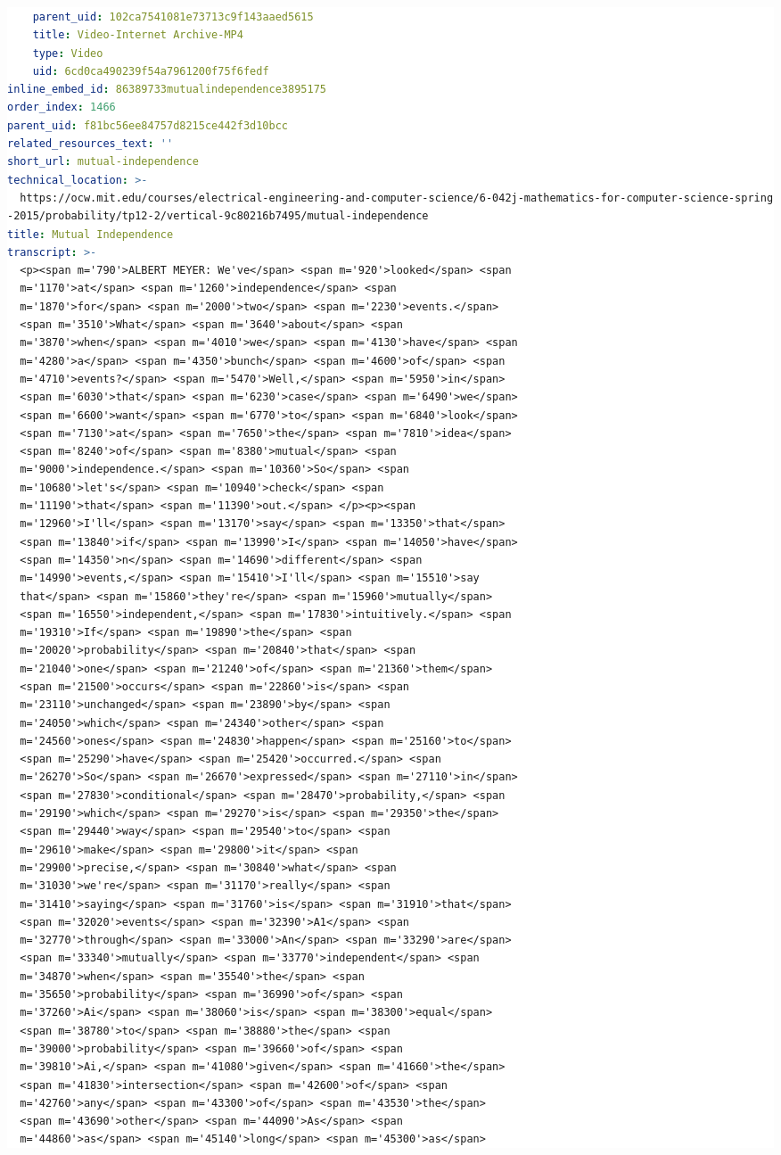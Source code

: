 ```yaml
    parent_uid: 102ca7541081e73713c9f143aaed5615
    title: Video-Internet Archive-MP4
    type: Video
    uid: 6cd0ca490239f54a7961200f75f6fedf
inline_embed_id: 86389733mutualindependence3895175
order_index: 1466
parent_uid: f81bc56ee84757d8215ce442f3d10bcc
related_resources_text: ''
short_url: mutual-independence
technical_location: >-
  https://ocw.mit.edu/courses/electrical-engineering-and-computer-science/6-042j-mathematics-for-computer-science-spring-2015/probability/tp12-2/vertical-9c80216b7495/mutual-independence
title: Mutual Independence
transcript: >-
  <p><span m='790'>ALBERT MEYER: We've</span> <span m='920'>looked</span> <span
  m='1170'>at</span> <span m='1260'>independence</span> <span
  m='1870'>for</span> <span m='2000'>two</span> <span m='2230'>events.</span>
  <span m='3510'>What</span> <span m='3640'>about</span> <span
  m='3870'>when</span> <span m='4010'>we</span> <span m='4130'>have</span> <span
  m='4280'>a</span> <span m='4350'>bunch</span> <span m='4600'>of</span> <span
  m='4710'>events?</span> <span m='5470'>Well,</span> <span m='5950'>in</span>
  <span m='6030'>that</span> <span m='6230'>case</span> <span m='6490'>we</span>
  <span m='6600'>want</span> <span m='6770'>to</span> <span m='6840'>look</span>
  <span m='7130'>at</span> <span m='7650'>the</span> <span m='7810'>idea</span>
  <span m='8240'>of</span> <span m='8380'>mutual</span> <span
  m='9000'>independence.</span> <span m='10360'>So</span> <span
  m='10680'>let's</span> <span m='10940'>check</span> <span
  m='11190'>that</span> <span m='11390'>out.</span> </p><p><span
  m='12960'>I'll</span> <span m='13170'>say</span> <span m='13350'>that</span>
  <span m='13840'>if</span> <span m='13990'>I</span> <span m='14050'>have</span>
  <span m='14350'>n</span> <span m='14690'>different</span> <span
  m='14990'>events,</span> <span m='15410'>I'll</span> <span m='15510'>say
  that</span> <span m='15860'>they're</span> <span m='15960'>mutually</span>
  <span m='16550'>independent,</span> <span m='17830'>intuitively.</span> <span
  m='19310'>If</span> <span m='19890'>the</span> <span
  m='20020'>probability</span> <span m='20840'>that</span> <span
  m='21040'>one</span> <span m='21240'>of</span> <span m='21360'>them</span>
  <span m='21500'>occurs</span> <span m='22860'>is</span> <span
  m='23110'>unchanged</span> <span m='23890'>by</span> <span
  m='24050'>which</span> <span m='24340'>other</span> <span
  m='24560'>ones</span> <span m='24830'>happen</span> <span m='25160'>to</span>
  <span m='25290'>have</span> <span m='25420'>occurred.</span> <span
  m='26270'>So</span> <span m='26670'>expressed</span> <span m='27110'>in</span>
  <span m='27830'>conditional</span> <span m='28470'>probability,</span> <span
  m='29190'>which</span> <span m='29270'>is</span> <span m='29350'>the</span>
  <span m='29440'>way</span> <span m='29540'>to</span> <span
  m='29610'>make</span> <span m='29800'>it</span> <span
  m='29900'>precise,</span> <span m='30840'>what</span> <span
  m='31030'>we're</span> <span m='31170'>really</span> <span
  m='31410'>saying</span> <span m='31760'>is</span> <span m='31910'>that</span>
  <span m='32020'>events</span> <span m='32390'>A1</span> <span
  m='32770'>through</span> <span m='33000'>An</span> <span m='33290'>are</span>
  <span m='33340'>mutually</span> <span m='33770'>independent</span> <span
  m='34870'>when</span> <span m='35540'>the</span> <span
  m='35650'>probability</span> <span m='36990'>of</span> <span
  m='37260'>Ai</span> <span m='38060'>is</span> <span m='38300'>equal</span>
  <span m='38780'>to</span> <span m='38880'>the</span> <span
  m='39000'>probability</span> <span m='39660'>of</span> <span
  m='39810'>Ai,</span> <span m='41080'>given</span> <span m='41660'>the</span>
  <span m='41830'>intersection</span> <span m='42600'>of</span> <span
  m='42760'>any</span> <span m='43300'>of</span> <span m='43530'>the</span>
  <span m='43690'>other</span> <span m='44090'>As</span> <span
  m='44860'>as</span> <span m='45140'>long</span> <span m='45300'>as</span>
```